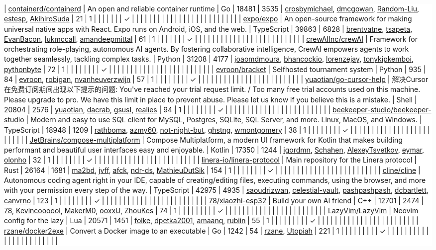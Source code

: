| [containerd/containerd](https://github.com/containerd/containerd) | An open and reliable container runtime | Go | 18481 | 3535 | [crosbymichael](https://github.com/crosbymichael), [dmcgowan](https://github.com/dmcgowan), [Random-Liu](https://github.com/Random-Liu), [estesp](https://github.com/estesp), [AkihiroSuda](https://github.com/AkihiroSuda) | 21 | 1 |  |  |  |  |  |  | ✓ |  |  |  |  |  |  |  |  |  |  |  |  |  |  |  |  |  |  |  |  |  |  |  |  |
| [expo/expo](https://github.com/expo/expo) | An open-source framework for making universal native apps with React. Expo runs on Android, iOS, and the web. | TypeScript | 39863 | 6828 | [brentvatne](https://github.com/brentvatne), [tsapeta](https://github.com/tsapeta), [EvanBacon](https://github.com/EvanBacon), [lukmccall](https://github.com/lukmccall), [amandeepmittal](https://github.com/amandeepmittal) | 61 | 1 |  |  |  |  |  |  | ✓ |  |  |  |  |  |  |  |  |  |  |  |  |  |  |  |  |  |  |  |  |  |  |  |  |
| [crewAIInc/crewAI](https://github.com/crewAIInc/crewAI) | Framework for orchestrating role-playing, autonomous AI agents. By fostering collaborative intelligence, CrewAI empowers agents to work together seamlessly, tackling complex tasks. | Python | 31208 | 4177 | [joaomdmoura](https://github.com/joaomdmoura), [bhancockio](https://github.com/bhancockio), [lorenzejay](https://github.com/lorenzejay), [tonykipkemboi](https://github.com/tonykipkemboi), [pythonbyte](https://github.com/pythonbyte) | 72 | 1 |  |  |  |  |  |  |  | ✓ |  |  |  |  |  |  |  |  |  |  |  |  |  |  |  |  |  |  |  |  |  |  |  |
| [evroon/bracket](https://github.com/evroon/bracket) | Selfhosted tournament system | Python | 935 | 84 | [evroon](https://github.com/evroon), [robigan](https://github.com/robigan), [nvanheuverzwijn](https://github.com/nvanheuverzwijn) | 57 | 1 |  |  |  |  |  |  |  | ✓ |  |  |  |  |  |  |  |  |  |  |  |  |  |  |  |  |  |  |  |  |  |  |  |
| [yuaotian/go-cursor-help](https://github.com/yuaotian/go-cursor-help) | 解决Cursor在免费订阅期间出现以下提示的问题: You've reached your trial request limit. / Too many free trial accounts used on this machine. Please upgrade to pro. We have this limit in place to prevent abuse. Please let us know if you believe this is a mistake. | Shell | 20804 | 2576 | [yuaotian](https://github.com/yuaotian), [dacrab](https://github.com/dacrab), [gsusI](https://github.com/gsusI), [realies](https://github.com/realies) | 94 | 1 |  |  |  |  |  |  |  | ✓ |  |  |  |  |  |  |  |  |  |  |  |  |  |  |  |  |  |  |  |  |  |  |  |
| [beekeeper-studio/beekeeper-studio](https://github.com/beekeeper-studio/beekeeper-studio) | Modern and easy to use SQL client for MySQL, Postgres, SQLite, SQL Server, and more. Linux, MacOS, and Windows. | TypeScript | 18948 | 1209 | [rathboma](https://github.com/rathboma), [azmy60](https://github.com/azmy60), [not-night-but](https://github.com/not-night-but), [ghstng](https://github.com/ghstng), [wmontgomery](https://github.com/wmontgomery) | 38 | 1 |  |  |  |  |  |  |  | ✓ |  |  |  |  |  |  |  |  |  |  |  |  |  |  |  |  |  |  |  |  |  |  |  |
| [JetBrains/compose-multiplatform](https://github.com/JetBrains/compose-multiplatform) | Compose Multiplatform, a modern UI framework for Kotlin that makes building performant and beautiful user interfaces easy and enjoyable. | Kotlin | 17350 | 1244 | [igordmn](https://github.com/igordmn), [Schahen](https://github.com/Schahen), [AlexeyTsvetkov](https://github.com/AlexeyTsvetkov), [eymar](https://github.com/eymar), [olonho](https://github.com/olonho) | 32 | 1 |  |  |  |  |  |  |  | ✓ |  |  |  |  |  |  |  |  |  |  |  |  |  |  |  |  |  |  |  |  |  |  |  |
| [linera-io/linera-protocol](https://github.com/linera-io/linera-protocol) | Main repository for the Linera protocol | Rust | 26164 | 1681 | [ma2bd](https://github.com/ma2bd), [jvff](https://github.com/jvff), [afck](https://github.com/afck), [ndr-ds](https://github.com/ndr-ds), [MathieuDutSik](https://github.com/MathieuDutSik) | 154 | 1 |  |  |  |  |  |  |  | ✓ |  |  |  |  |  |  |  |  |  |  |  |  |  |  |  |  |  |  |  |  |  |  |  |
| [cline/cline](https://github.com/cline/cline) | Autonomous coding agent right in your IDE, capable of creating/editing files, executing commands, using the browser, and more with your permission every step of the way. | TypeScript | 42975 | 4935 | [saoudrizwan](https://github.com/saoudrizwan), [celestial-vault](https://github.com/celestial-vault), [pashpashpash](https://github.com/pashpashpash), [dcbartlett](https://github.com/dcbartlett), [canvrno](https://github.com/canvrno) | 123 | 1 |  |  |  |  |  |  |  | ✓ |  |  |  |  |  |  |  |  |  |  |  |  |  |  |  |  |  |  |  |  |  |  |  |
| [78/xiaozhi-esp32](https://github.com/78/xiaozhi-esp32) | Build your own AI friend | C++ | 12701 | 2474 | [78](https://github.com/78), [Kevincoooool](https://github.com/Kevincoooool), [MakerM0](https://github.com/MakerM0), [ooxxU](https://github.com/ooxxU), [ZhouKes](https://github.com/ZhouKes) | 74 | 1 |  |  |  |  |  |  |  |  | ✓ |  |  |  |  |  |  |  |  |  |  |  |  |  |  |  |  |  |  |  |  |  |  |
| [LazyVim/LazyVim](https://github.com/LazyVim/LazyVim) | Neovim config for the lazy | Lua | 20571 | 1451 | [folke](https://github.com/folke), [dpetka2001](https://github.com/dpetka2001), [amaanq](https://github.com/amaanq), [rubiin](https://github.com/rubiin) | 55 | 1 |  |  |  |  |  |  |  |  | ✓ |  |  |  |  |  |  |  |  |  |  |  |  |  |  |  |  |  |  |  |  |  |  |
| [rzane/docker2exe](https://github.com/rzane/docker2exe) | Convert a Docker image to an executable | Go | 1242 | 54 | [rzane](https://github.com/rzane), [Utopiah](https://github.com/Utopiah) | 221 | 1 |  |  |  |  |  |  |  |  | ✓ |  |  |  |  |  |  |  |  |  |  |  |  |  |  |  |  |  |  |  |  |  |  |